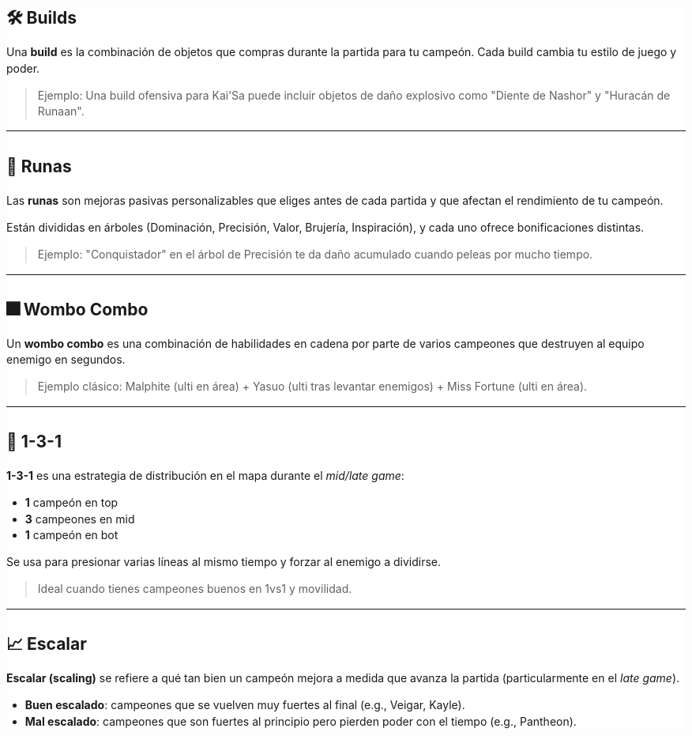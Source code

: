 ## 🛠️ Builds

Una **build** es la combinación de objetos que compras durante la partida para tu campeón. Cada build cambia tu estilo de juego y poder.

> Ejemplo: Una build ofensiva para Kai’Sa puede incluir objetos de daño explosivo como "Diente de Nashor" y "Huracán de Runaan".

---

## 🔮 Runas

Las **runas** son mejoras pasivas personalizables que eliges antes de cada partida y que afectan el rendimiento de tu campeón.

Están divididas en árboles (Dominación, Precisión, Valor, Brujería, Inspiración), y cada uno ofrece bonificaciones distintas.

> Ejemplo: "Conquistador" en el árbol de Precisión te da daño acumulado cuando peleas por mucho tiempo.

---

## 🎆 Wombo Combo

Un **wombo combo** es una combinación de habilidades en cadena por parte de varios campeones que destruyen al equipo enemigo en segundos.

> Ejemplo clásico: Malphite (ulti en área) + Yasuo (ulti tras levantar enemigos) + Miss Fortune (ulti en área).

---

## 🔢 1-3-1

**1-3-1** es una estrategia de distribución en el mapa durante el *mid/late game*:

- **1** campeón en top
- **3** campeones en mid
- **1** campeón en bot

Se usa para presionar varias líneas al mismo tiempo y forzar al enemigo a dividirse.

> Ideal cuando tienes campeones buenos en 1vs1 y movilidad.

---

## 📈 Escalar

**Escalar (scaling)** se refiere a qué tan bien un campeón mejora a medida que avanza la partida (particularmente en el *late game*).

- **Buen escalado**: campeones que se vuelven muy fuertes al final (e.g., Veigar, Kayle).
- **Mal escalado**: campeones que son fuertes al principio pero pierden poder con el tiempo (e.g., Pantheon).
